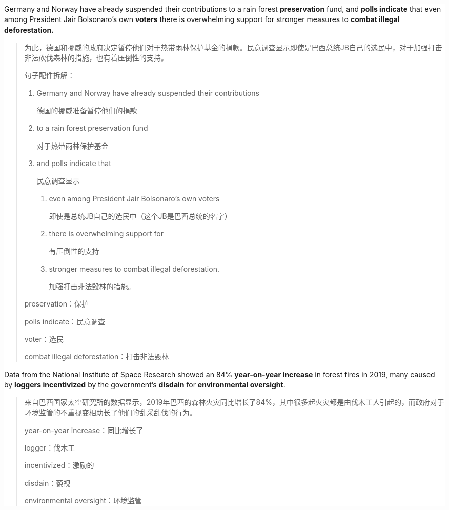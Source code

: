 Germany and Norway have already suspended their contributions to a rain forest **preservation** fund, and **polls indicate** that even among President Jair Bolsonaro’s own **voters** there is overwhelming support for stronger measures to **combat illegal deforestation.**

> 为此，德国和挪威的政府决定暂停他们对于热带雨林保护基金的捐款。民意调查显示即使是巴西总统JB自己的选民中，对于加强打击非法砍伐森林的措施，也有着压倒性的支持。
>
> 句子配件拆解：
>
> 1. Germany and Norway have already suspended their contributions
>
>    德国的挪威准备暂停他们的捐款
>
> 2. to a rain forest preservation fund
>
>    对于热带雨林保护基金
>
> 3. and polls indicate that
>
>    民意调查显示
>
>    1. even among President Jair Bolsonaro’s own voters
>
>       即使是总统JB自己的选民中（这个JB是巴西总统的名字）
>
>    2. there is overwhelming support for
>
>       有压倒性的支持
>
>    3. stronger measures to combat illegal deforestation.
>
>       加强打击非法毁林的措施。
>
> preservation：保护
>
> polls indicate：民意调查
>
> voter：选民
>
> combat illegal deforestation：打击非法毁林

Data from the National Institute of Space Research showed an 84% **year-on-year increase** in forest fires in 2019, many caused by **loggers incentivized** by the government’s **disdain** for **environmental oversight**.

> 来自巴西国家太空研究所的数据显示，2019年巴西的森林火灾同比增长了84%，其中很多起火灾都是由伐木工人引起的，而政府对于环境监管的不重视变相助长了他们的乱采乱伐的行为。
>
> year-on-year increase：同比增长了
>
> logger：伐木工
>
> incentivized：激励的
>
> disdain：藐视
>
> environmental oversight：环境监管
